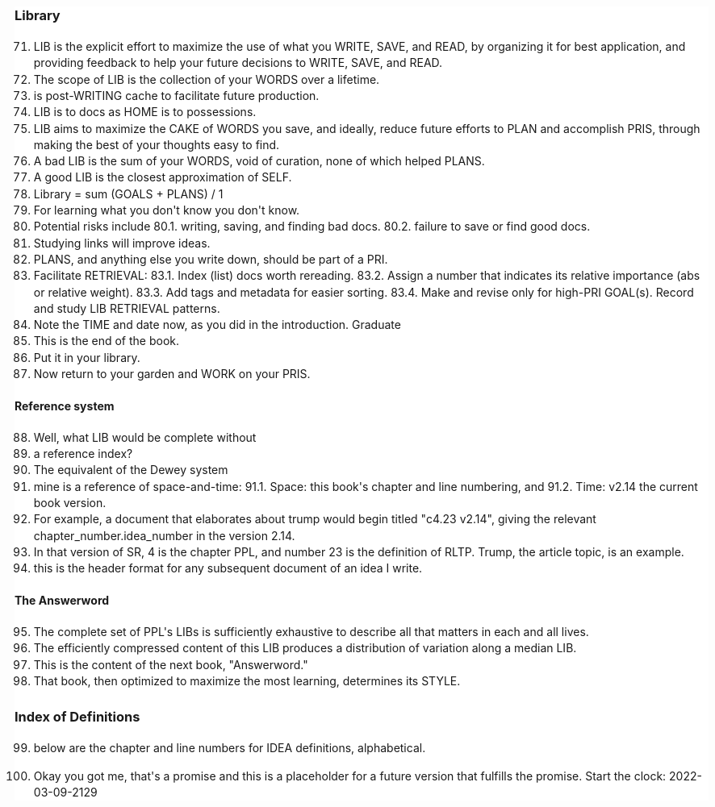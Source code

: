 ### Library

71.	LIB is the explicit effort to maximize the use of what you WRITE, SAVE, 
and READ, by organizing it for best application, and providing feedback 
to help your future decisions to WRITE, SAVE, and READ.
72.	The scope of LIB is the collection of your WORDS over a lifetime. 
73.	is post-WRITING cache to facilitate future production.
74.	LIB is to docs as HOME is to possessions.
75.	LIB aims to maximize the CAKE of WORDS you save, and ideally, 
reduce future efforts to PLAN and accomplish PRIS, through making 
the best of your thoughts easy to find.
76.	A bad LIB is the sum of your WORDS, void of curation, none of which 
helped PLANS.
77.	A good LIB is the closest approximation of SELF.
78.	Library = sum (GOALS + PLANS) / 1
79.	For learning what you don't know you don't know.
80.	Potential risks include 
80.1.	writing, saving, and finding bad docs. 
80.2.	failure to save or find good docs.
81.	Studying links will improve ideas.
82.	PLANS, and anything else you write down, should be part of a PRI.
83.	Facilitate RETRIEVAL: 
83.1.	Index (list) docs worth rereading. 
83.2.	Assign a number that indicates its relative importance (abs or 
relative weight). 
83.3.	Add tags and metadata for easier sorting.
83.4.	Make and revise only for high-PRI GOAL(s). Record and study LIB 
RETRIEVAL patterns.
84.	Note the TIME and date now, as you did in the introduction.
Graduate
85.	This is the end of the book. 
86.	Put it in your library.
87.	Now return to your garden and WORK on your PRIS.

#### Reference system
88. Well, what LIB would be complete without
89. a reference index? 
90. The equivalent of the Dewey system
91. mine is a reference of space-and-time:
91.1. Space: this book's chapter and line numbering, and
91.2. Time: v2.14 the current book version.
92. For example, a document that elaborates about trump would begin titled "c4.23 v2.14", giving the relevant chapter_number.idea_number in the version 2.14.
93. In that version of SR, 4 is the chapter PPL, and number 23 is the definition of RLTP. Trump, the article topic, is an example.
94. this is the header format for any subsequent document of an idea I write.

#### The Answerword

95. The complete set of PPL's LIBs is sufficiently exhaustive to describe all that matters in each and all lives. 
96. The efficiently compressed content of this LIB produces a distribution of variation along a median LIB. 
97. This is the content of the next book, "Answerword."
98. That book, then optimized to maximize the most learning, determines its STYLE.


### Index of Definitions
99. below are the chapter and line numbers for IDEA definitions, alphabetical.

00. Okay you got me, that's a promise and this is a placeholder for a future version that fulfills the promise. Start the clock: 2022-03-09-2129

